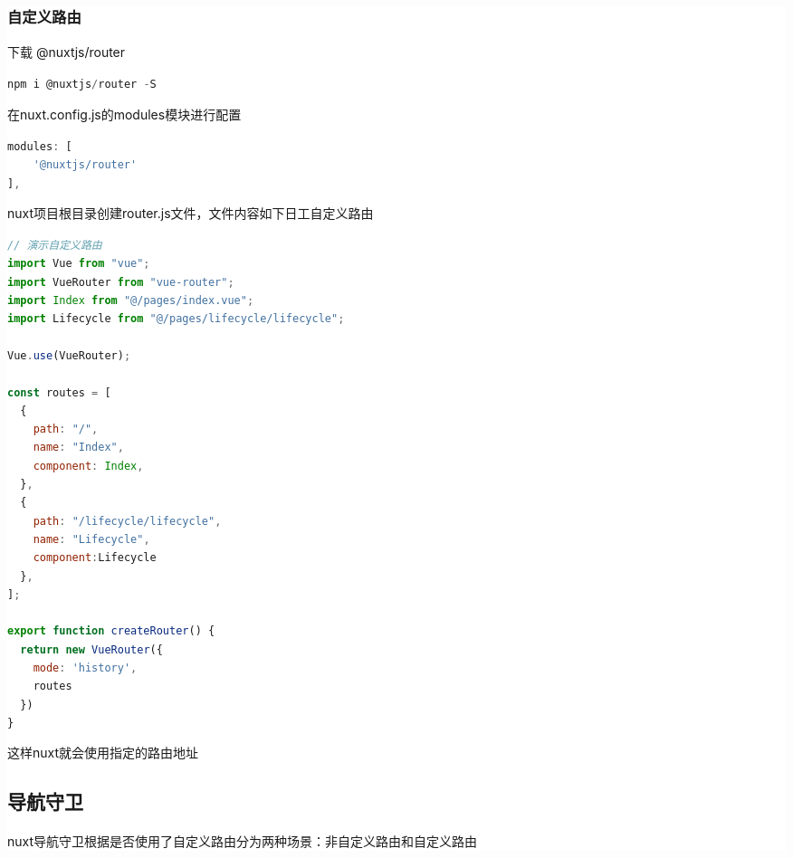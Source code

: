 ### 自定义路由

下载 @nuxtjs/router	

```js
npm i @nuxtjs/router -S
```

在nuxt.config.js的modules模块进行配置

```js
modules: [
	'@nuxtjs/router'
],
```

nuxt项目根目录创建router.js文件，文件内容如下日工自定义路由

```js
// 演示自定义路由
import Vue from "vue";
import VueRouter from "vue-router";
import Index from "@/pages/index.vue";
import Lifecycle from "@/pages/lifecycle/lifecycle";

Vue.use(VueRouter);

const routes = [
  {
    path: "/",
    name: "Index",
    component: Index,
  },
  {
    path: "/lifecycle/lifecycle",
    name: "Lifecycle",
    component:Lifecycle
  },
];

export function createRouter() {
  return new VueRouter({
    mode: 'history',
    routes
  })
}
```

这样nuxt就会使用指定的路由地址



## 导航守卫

nuxt导航守卫根据是否使用了自定义路由分为两种场景：非自定义路由和自定义路由
